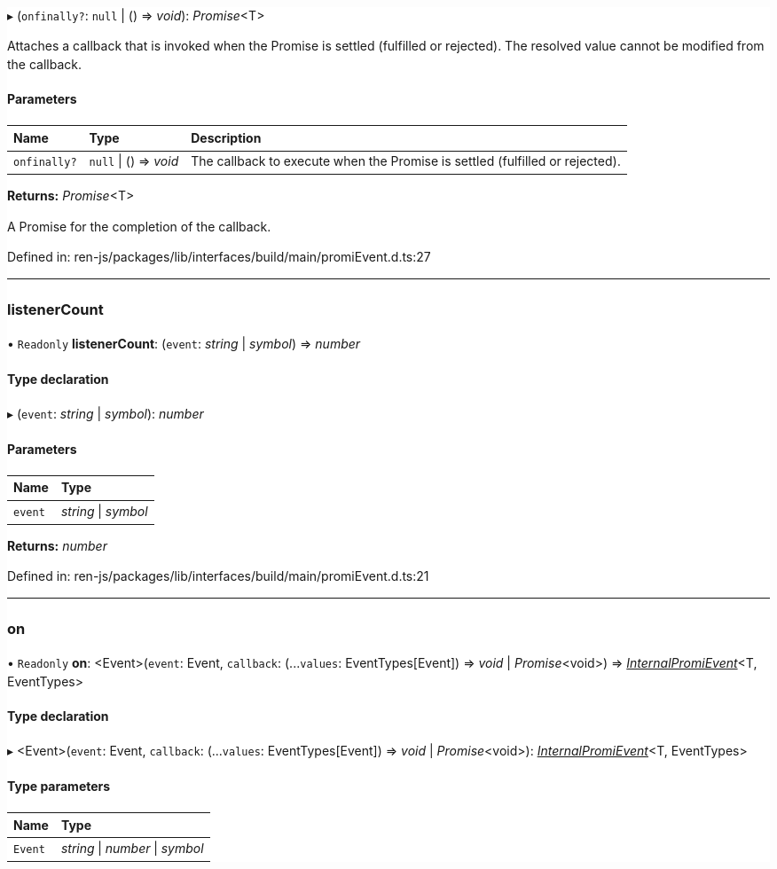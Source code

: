 ▸ (`onfinally?`: ``null`` \| () => *void*): *Promise*<T\>

Attaches a callback that is invoked when the Promise is settled (fulfilled or rejected). The
resolved value cannot be modified from the callback.

#### Parameters

| Name | Type | Description |
| :------ | :------ | :------ |
| `onfinally?` | ``null`` \| () => *void* | The callback to execute when the Promise is settled (fulfilled or rejected). |

**Returns:** *Promise*<T\>

A Promise for the completion of the callback.

Defined in: ren-js/packages/lib/interfaces/build/main/promiEvent.d.ts:27

___

### listenerCount

• `Readonly` **listenerCount**: (`event`: *string* \| *symbol*) => *number*

#### Type declaration

▸ (`event`: *string* \| *symbol*): *number*

#### Parameters

| Name | Type |
| :------ | :------ |
| `event` | *string* \| *symbol* |

**Returns:** *number*

Defined in: ren-js/packages/lib/interfaces/build/main/promiEvent.d.ts:21

___

### on

• `Readonly` **on**: <Event\>(`event`: Event, `callback`: (...`values`: EventTypes[Event]) => *void* \| *Promise*<void\>) => [*InternalPromiEvent*](lib_interfaces_build_main_promievent.internalpromievent.md)<T, EventTypes\>

#### Type declaration

▸ <Event\>(`event`: Event, `callback`: (...`values`: EventTypes[Event]) => *void* \| *Promise*<void\>): [*InternalPromiEvent*](lib_interfaces_build_main_promievent.internalpromievent.md)<T, EventTypes\>

#### Type parameters

| Name | Type |
| :------ | :------ |
| `Event` | *string* \| *number* \| *symbol* |
